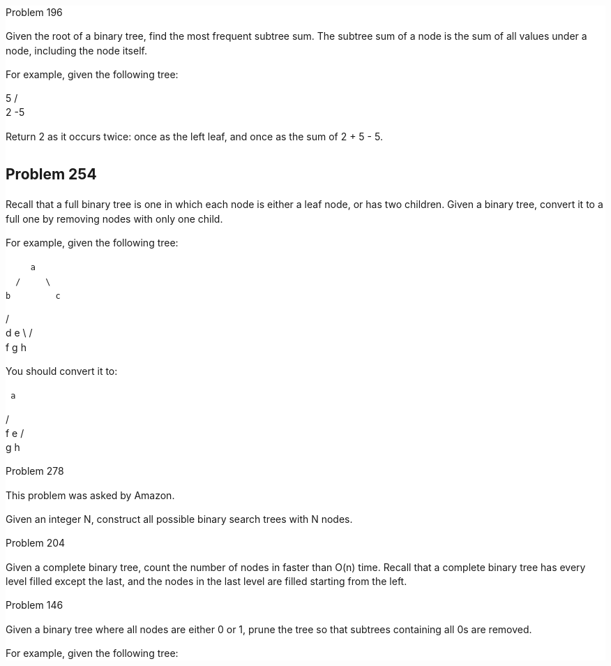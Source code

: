 

Problem 196

Given the root of a binary tree, find the most frequent subtree sum. The subtree sum of a node is the sum of all 
values under a node, including the node itself.

For example, given the following tree:

  5
 / \
2  -5

Return 2 as it occurs twice: once as the left leaf, and once as the sum of 2 + 5 - 5.


Problem 254
-------------
Recall that a full binary tree is one in which each node is either a leaf node, or has two children. Given a binary tree, convert it to a full one by removing nodes with only one child.

For example, given the following tree:

         a
      /     \
    b         c
  /            \
d                 e
  \             /   \
    f          g     h

You should convert it to:

     a
  /     \
f         e
        /   \
       g     h


Problem 278

This problem was asked by Amazon.

Given an integer N, construct all possible binary search trees with N nodes.

Problem 204



Given a complete binary tree, count the number of nodes in faster than O(n) time. Recall that a complete binary tree has every level filled except the last, and the nodes in the last level are filled starting from the left.


Problem 146

Given a binary tree where all nodes are either 0 or 1, prune the tree so that subtrees containing all 0s are removed.

For example, given the following tree:
